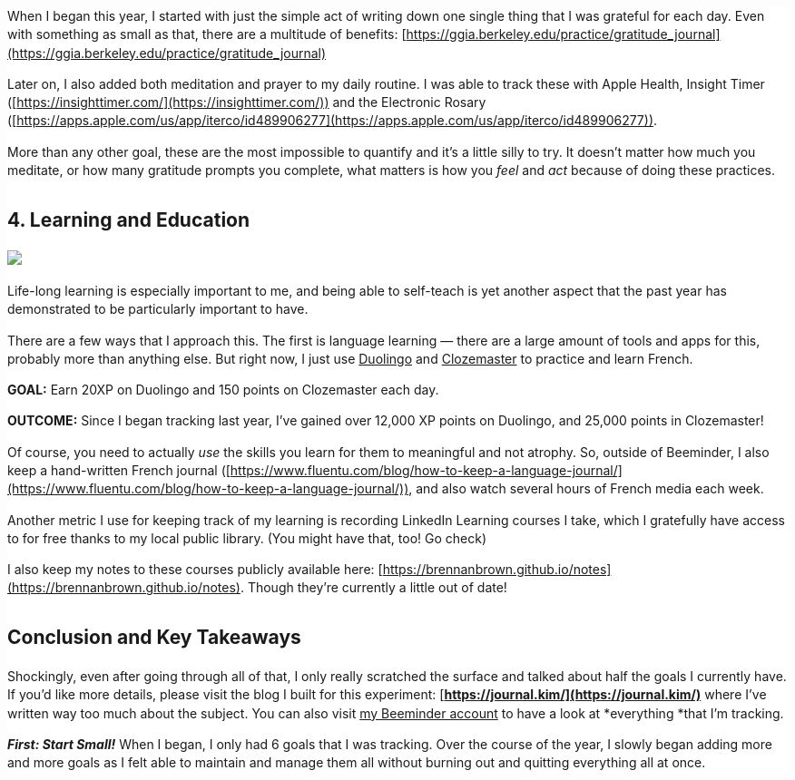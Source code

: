When I began this year, I started with just the simple act of writing down one single thing that I was grateful for each day. Even with something as small as that, there are a multitude of benefits: [https://ggia.berkeley.edu/practice/gratitude_journal](https://ggia.berkeley.edu/practice/gratitude_journal)

Later on, I also added both meditation and prayer to my daily routine. I was able to track these with Apple Health, Insight Timer ([https://insighttimer.com/](https://insighttimer.com/)) and the Electronic Rosary ([https://apps.apple.com/us/app/iterco/id489906277](https://apps.apple.com/us/app/iterco/id489906277)).

More than any other goal, these are the most impossible to quantify and it’s a little silly to try. It doesn’t matter how much you meditate, or how many gratitude prompts you complete, what matters is how you *feel* and *act* because of doing these practices.

## 4. Learning and Education

![](https://cdn-images-1.medium.com/max/2000/0*xn9P1yzQxJmadoBm)

Life-long learning is especially important to me, and being able to self-teach is yet another aspect that the past year has demonstrated to be particularly important to have.

There are a few ways that I approach this. The first is language learning — there are a large amount of tools and apps for this, probably more than anything else. But right now, I just use [Duolingo](https://www.beeminder.com/duolingo) and [Clozemaster](https://www.clozemaster.com/blog/beeminder/) to practice and learn French.

**GOAL:** Earn 20XP on Duolingo and 150 points on Clozemaster each day.

**OUTCOME:** Since I began tracking last year, I’ve gained over 12,000 XP points on Duolingo, and 25,000 points in Clozemaster!

Of course, you need to actually *use* the skills you learn for them to meaningful and not atrophy. So, outside of Beeminder, I also keep a hand-written French journal ([https://www.fluentu.com/blog/how-to-keep-a-language-journal/](https://www.fluentu.com/blog/how-to-keep-a-language-journal/)), and also watch several hours of French media each week.

Another metric I use for keeping track of my learning is recording LinkedIn Learning courses I take, which I gratefully have access to for free thanks to my local public library. (You might have that, too! Go check)

I also keep my notes to these courses publicly available here: [https://brennanbrown.github.io/notes](https://brennanbrown.github.io/notes). Though they’re currently a little out of date!

## Conclusion and Key Takeaways

Shockingly, even after going through all of that, I only really scratched the surface and talked about half the goals I currently have. If you’d like more details, please visit the blog I built for this experiment: [**https://journal.kim/](https://journal.kim/)** where I’ve written way too much about the subject. You can also visit [my Beeminder account](https://www.beeminder.com/brennanbrown) to have a look at *everything *that I’m tracking.

***First: Start Small!*** When I began, I only had 6 goals that I was tracking. Over the course of the year, I slowly began adding more and more goals as I felt able to maintain and manage them all without burning out and quitting everything all at once.
